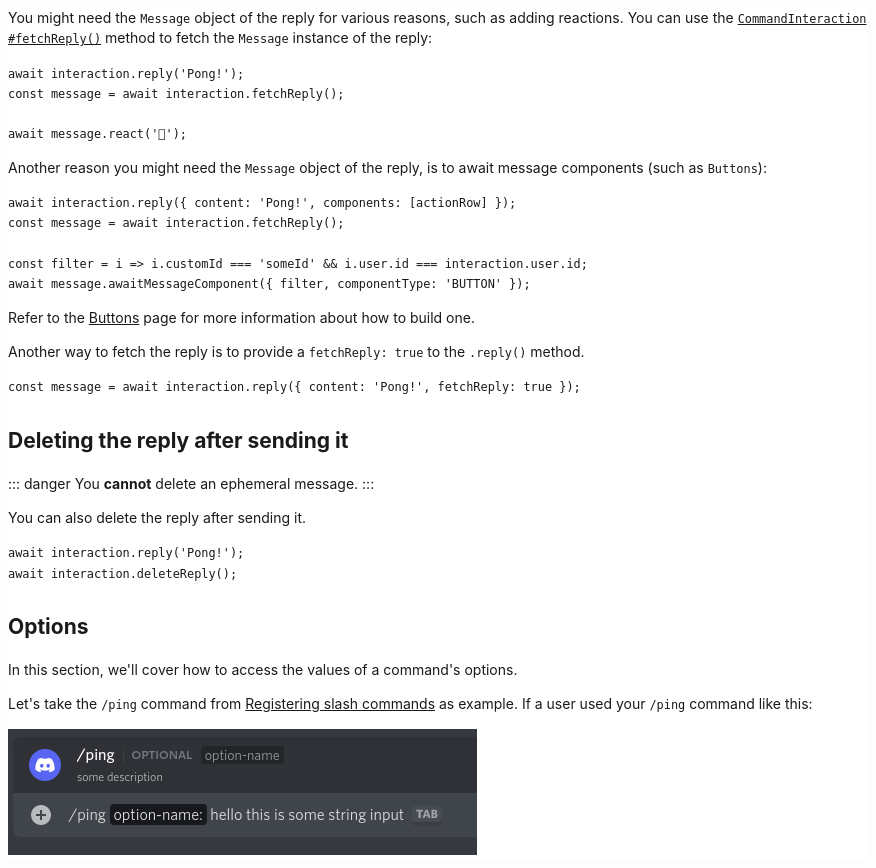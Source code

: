 You might need the `Message` object of the reply for various reasons, such as adding reactions. You can use the [`CommandInteraction#fetchReply()`](https://discord.js.org/#/docs/main/stable/class/CommandInteraction?scrollTo=fetchReply) method to fetch the `Message` instance of the reply:

```js:no-line-numbers
await interaction.reply('Pong!');
const message = await interaction.fetchReply();

await message.react('🤔');
```

Another reason you might need the `Message` object of the reply, is to await message components (such as `Buttons`):

```js:no-line-numbers
await interaction.reply({ content: 'Pong!', components: [actionRow] });
const message = await interaction.fetchReply();

const filter = i => i.customId === 'someId' && i.user.id === interaction.user.id;
await message.awaitMessageComponent({ filter, componentType: 'BUTTON' });
```

Refer to the [Buttons](./buttons.md) page for more information about how to build one.

Another way to fetch the reply is to provide a `fetchReply: true` to the `.reply()` method.

```js:no-line-numbers
const message = await interaction.reply({ content: 'Pong!', fetchReply: true });
```

## Deleting the reply after sending it

::: danger
You **cannot** delete an ephemeral message.
:::

You can also delete the reply after sending it.

```js:no-line-numbers
await interaction.reply('Pong!');
await interaction.deleteReply();
```

## Options

In this section, we'll cover how to access the values of a command's options.

Let's take the `/ping` command from [Registering slash commands](./registering-slash-commands.md) as example. If a user used your `/ping` command like this:

![](./images/option-value.png)
